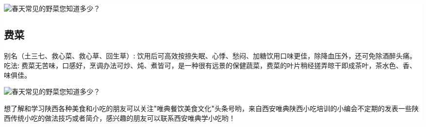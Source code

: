 ![春天常见的野菜您知道多少？](http://p3.pstatp.com/large/pgc-image/1523417927144fc8728e2af)

## 费菜

别名（土三七、救心菜、救心草、回生草）: 饮用后可高效按捺失眠、心悸、愁闷、加糖饮用口味更佳，除降血压外，还可免除酒醉头痛。吃法: 费菜无苦味，口感好，烹调办法可炒、炖、煮皆可，是一种很有远景的保健蔬菜，费菜的叶片稍经搓弄晾干即成茶叶，茶水色、香、味俱佳。

![春天常见的野菜您知道多少？](http://p3.pstatp.com/large/pgc-image/1523418260896b86b0174c8)

想了解和学习陕西各种美食和小吃的朋友可以关注"唯典餐饮美食文化"头条号哟，来自西安唯典陕西小吃培训的小编会不定期的发表一些陕西传统小吃的做法技巧或者简介，感兴趣的朋友可以联系西安唯典学小吃哟！

